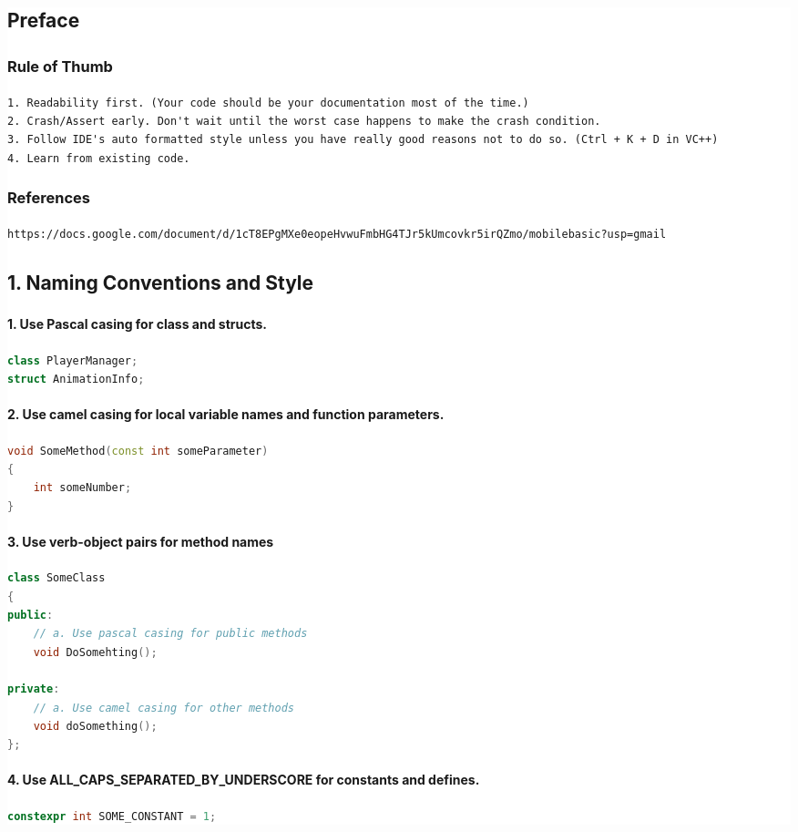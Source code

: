 ## Preface

### Rule of Thumb

    1. Readability first. (Your code should be your documentation most of the time.)
    2. Crash/Assert early. Don't wait until the worst case happens to make the crash condition.
    3. Follow IDE's auto formatted style unless you have really good reasons not to do so. (Ctrl + K + D in VC++)
    4. Learn from existing code.

### References

    https://docs.google.com/document/d/1cT8EPgMXe0eopeHvwuFmbHG4TJr5kUmcovkr5irQZmo/mobilebasic?usp=gmail

## 1. Naming Conventions and Style

#### 1. Use Pascal casing for class and structs.

```cpp
class PlayerManager;
struct AnimationInfo;
```

#### 2. Use camel casing for local variable names and function parameters.

```cpp
void SomeMethod(const int someParameter)
{
	int someNumber;
}
```

#### 3. Use verb-object pairs for method names

```cpp
class SomeClass
{
public:
	// a. Use pascal casing for public methods
	void DoSomehting();

private:
	// a. Use camel casing for other methods
	void doSomething();
};
```

#### 4. Use ALL_CAPS_SEPARATED_BY_UNDERSCORE for constants and defines.

```cpp
constexpr int SOME_CONSTANT = 1;
```
